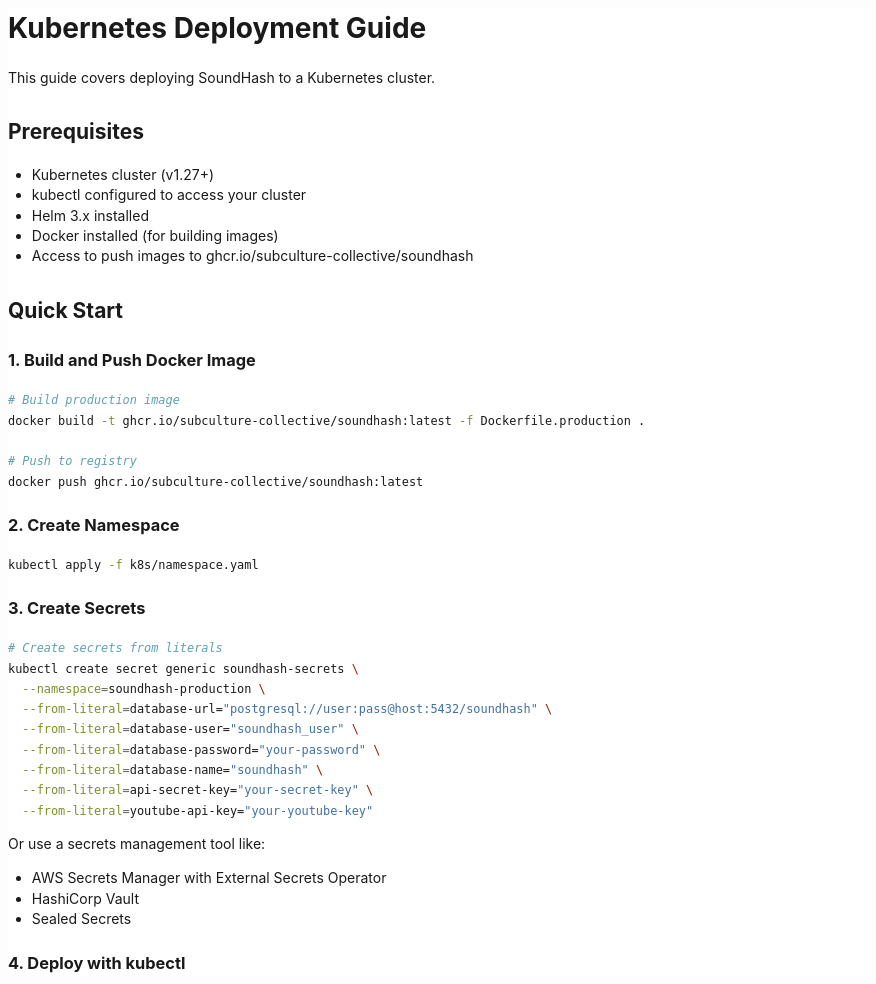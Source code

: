# Kubernetes Deployment Guide

This guide covers deploying SoundHash to a Kubernetes cluster.

## Prerequisites

- Kubernetes cluster (v1.27+)
- kubectl configured to access your cluster
- Helm 3.x installed
- Docker installed (for building images)
- Access to push images to ghcr.io/subculture-collective/soundhash

## Quick Start

### 1. Build and Push Docker Image

```bash
# Build production image
docker build -t ghcr.io/subculture-collective/soundhash:latest -f Dockerfile.production .

# Push to registry
docker push ghcr.io/subculture-collective/soundhash:latest
```

### 2. Create Namespace

```bash
kubectl apply -f k8s/namespace.yaml
```

### 3. Create Secrets

```bash
# Create secrets from literals
kubectl create secret generic soundhash-secrets \
  --namespace=soundhash-production \
  --from-literal=database-url="postgresql://user:pass@host:5432/soundhash" \
  --from-literal=database-user="soundhash_user" \
  --from-literal=database-password="your-password" \
  --from-literal=database-name="soundhash" \
  --from-literal=api-secret-key="your-secret-key" \
  --from-literal=youtube-api-key="your-youtube-key"
```

Or use a secrets management tool like:
- AWS Secrets Manager with External Secrets Operator
- HashiCorp Vault
- Sealed Secrets

### 4. Deploy with kubectl
